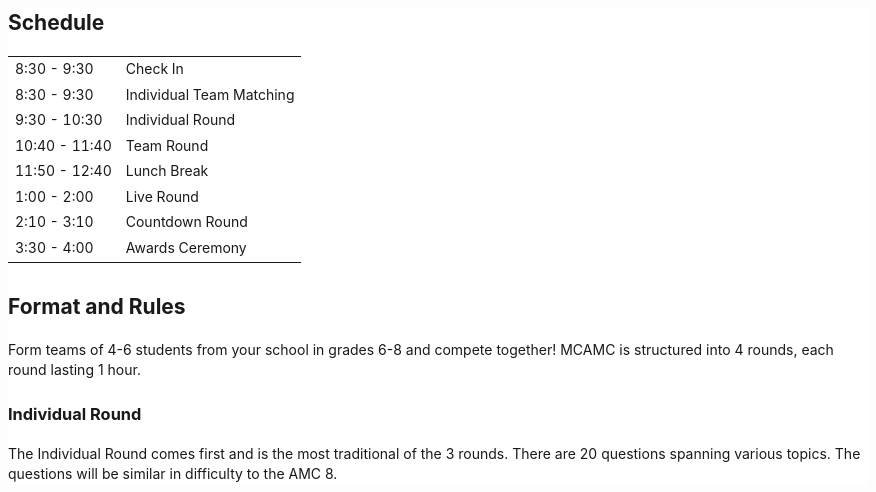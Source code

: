   </tr>
</table>
</div>

## Schedule

<div class="mcamc-table">
<table>
  <tr>
    <td>8:30 - 9:30</td>
    <td>Check In</td>
  </tr>
  <tr>
    <td>8:30 - 9:30</td>
    <td>Individual Team Matching</td>
  </tr>
  <tr>
    <td>9:30 - 10:30</td>
    <td>Individual Round</td>
  </tr>
  <tr>
    <td>10:40 - 11:40</td>
    <td>Team Round</td>
  </tr>
  <tr>
    <td>11:50 - 12:40</td>
    <td>Lunch Break</td>
  </tr>
  <tr>
    <td>1:00 - 2:00</td>
    <td>Live Round</td>
  </tr>
  <tr>
    <td>2:10 - 3:10</td>
    <td>Countdown Round</td>
  </tr>
  <tr>
    <td>3:30 - 4:00</td>
    <td>Awards Ceremony</td>
  </tr>
</table>
</div>

## Format and Rules

Form teams of 4-6 students from your school in grades 6-8 and compete together! MCAMC is structured into 4 rounds, each round lasting 1 hour.

### Individual Round

The Individual Round comes first and is the most traditional of the 3 rounds. There are 20 questions spanning various topics. The questions will be similar in difficulty to the AMC 8.

